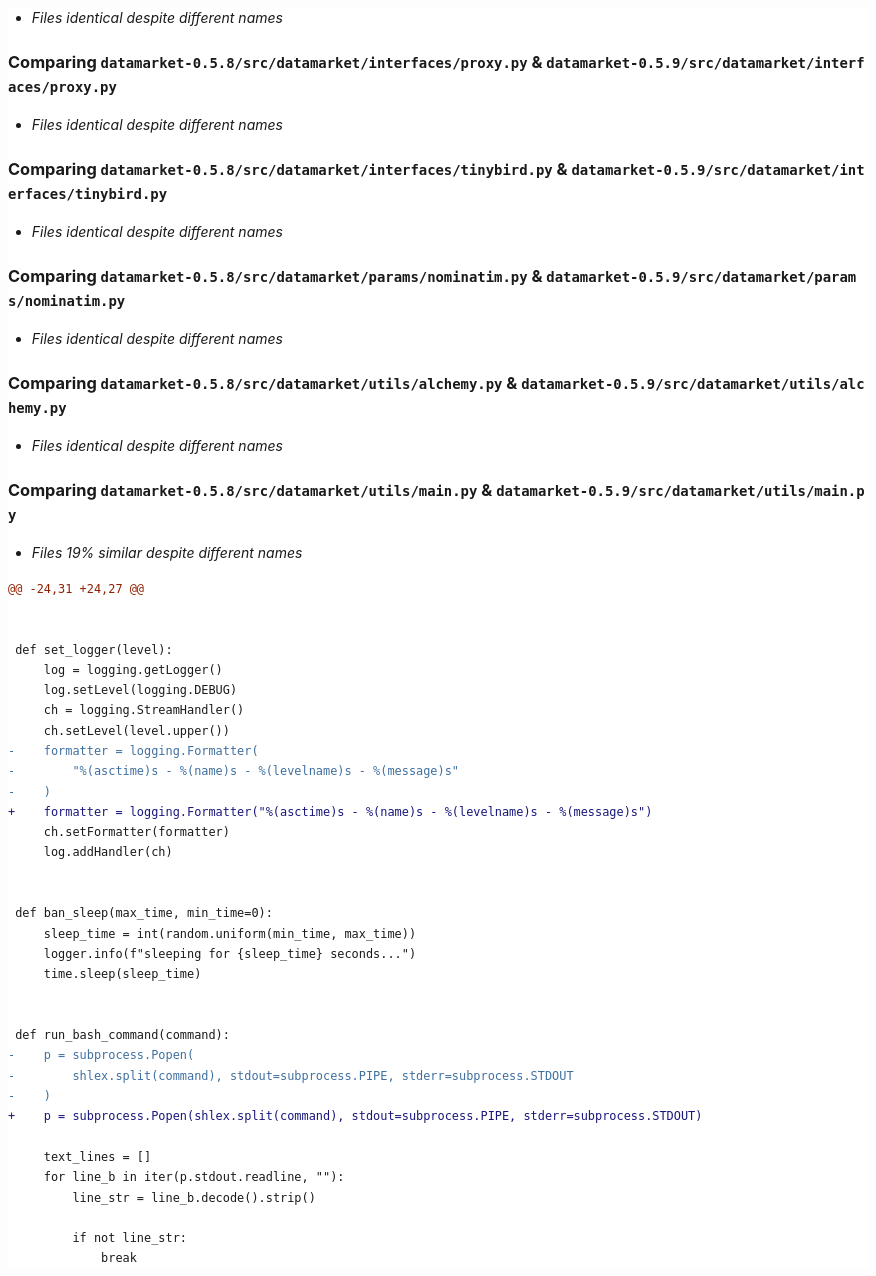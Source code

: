  * *Files identical despite different names*

### Comparing `datamarket-0.5.8/src/datamarket/interfaces/proxy.py` & `datamarket-0.5.9/src/datamarket/interfaces/proxy.py`

 * *Files identical despite different names*

### Comparing `datamarket-0.5.8/src/datamarket/interfaces/tinybird.py` & `datamarket-0.5.9/src/datamarket/interfaces/tinybird.py`

 * *Files identical despite different names*

### Comparing `datamarket-0.5.8/src/datamarket/params/nominatim.py` & `datamarket-0.5.9/src/datamarket/params/nominatim.py`

 * *Files identical despite different names*

### Comparing `datamarket-0.5.8/src/datamarket/utils/alchemy.py` & `datamarket-0.5.9/src/datamarket/utils/alchemy.py`

 * *Files identical despite different names*

### Comparing `datamarket-0.5.8/src/datamarket/utils/main.py` & `datamarket-0.5.9/src/datamarket/utils/main.py`

 * *Files 19% similar despite different names*

```diff
@@ -24,31 +24,27 @@
 
 
 def set_logger(level):
     log = logging.getLogger()
     log.setLevel(logging.DEBUG)
     ch = logging.StreamHandler()
     ch.setLevel(level.upper())
-    formatter = logging.Formatter(
-        "%(asctime)s - %(name)s - %(levelname)s - %(message)s"
-    )
+    formatter = logging.Formatter("%(asctime)s - %(name)s - %(levelname)s - %(message)s")
     ch.setFormatter(formatter)
     log.addHandler(ch)
 
 
 def ban_sleep(max_time, min_time=0):
     sleep_time = int(random.uniform(min_time, max_time))
     logger.info(f"sleeping for {sleep_time} seconds...")
     time.sleep(sleep_time)
 
 
 def run_bash_command(command):
-    p = subprocess.Popen(
-        shlex.split(command), stdout=subprocess.PIPE, stderr=subprocess.STDOUT
-    )
+    p = subprocess.Popen(shlex.split(command), stdout=subprocess.PIPE, stderr=subprocess.STDOUT)
 
     text_lines = []
     for line_b in iter(p.stdout.readline, ""):
         line_str = line_b.decode().strip()
 
         if not line_str:
             break
```